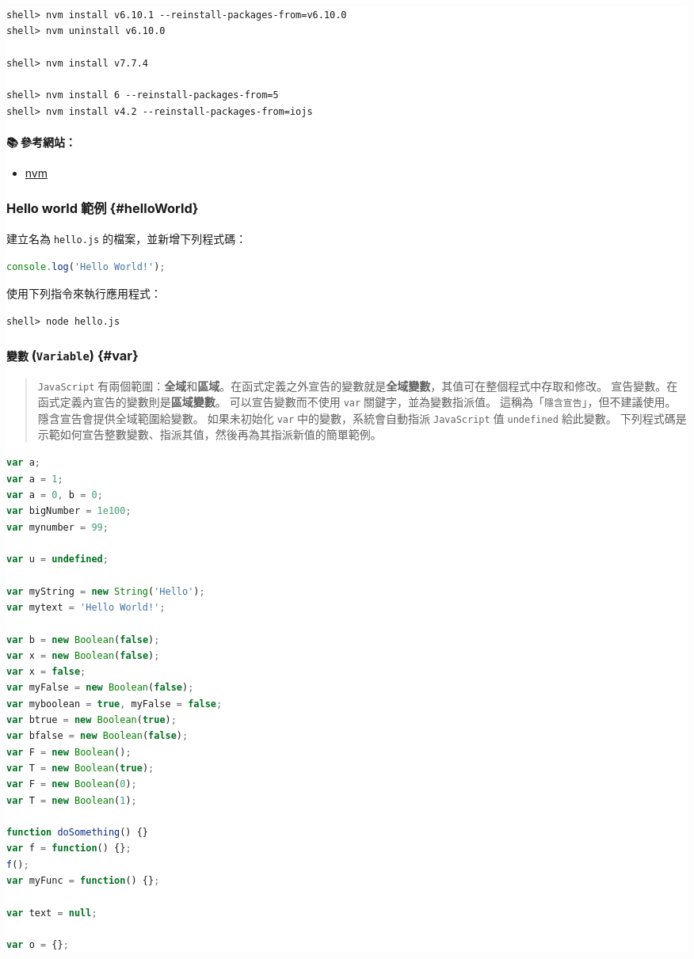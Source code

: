 ```
shell> nvm install v6.10.1 --reinstall-packages-from=v6.10.0
shell> nvm uninstall v6.10.0

shell> nvm install v7.7.4

shell> nvm install 6 --reinstall-packages-from=5
shell> nvm install v4.2 --reinstall-packages-from=iojs
```

#### :books: 參考網站：
- [nvm](https://github.com/creationix/nvm)

### Hello world 範例 {#helloWorld}

建立名為 `hello.js` 的檔案，並新增下列程式碼：

```js
console.log('Hello World!');
```

使用下列指令來執行應用程式：

```
shell> node hello.js
```

### `變數` (`Variable`) {#var}

> `JavaScript` 有兩個範圍：**全域**和**區域**。在函式定義之外宣告的變數就是**全域變數**，其值可在整個程式中存取和修改。
> 宣告變數。在函式定義內宣告的變數則是**區域變數**。
> 可以宣告變數而不使用 `var` 關鍵字，並為變數指派值。 這稱為「`隱含宣告`」，但不建議使用。 隱含宣告會提供全域範圍給變數。
> 如果未初始化 `var` 中的變數，系統會自動指派 `JavaScript` 值 `undefined` 給此變數。
> 下列程式碼是示範如何宣告整數變數、指派其值，然後再為其指派新值的簡單範例。

```js
var a;
var a = 1;
var a = 0, b = 0;
var bigNumber = 1e100;
var mynumber = 99;

var u = undefined;

var myString = new String('Hello');
var mytext = 'Hello World!';

var b = new Boolean(false);
var x = new Boolean(false);
var x = false;
var myFalse = new Boolean(false);
var myboolean = true, myFalse = false;
var btrue = new Boolean(true);
var bfalse = new Boolean(false);
var F = new Boolean();
var T = new Boolean(true);
var F = new Boolean(0);
var T = new Boolean(1);

function doSomething() {}
var f = function() {};
f();
var myFunc = function() {};

var text = null;

var o = {};
```